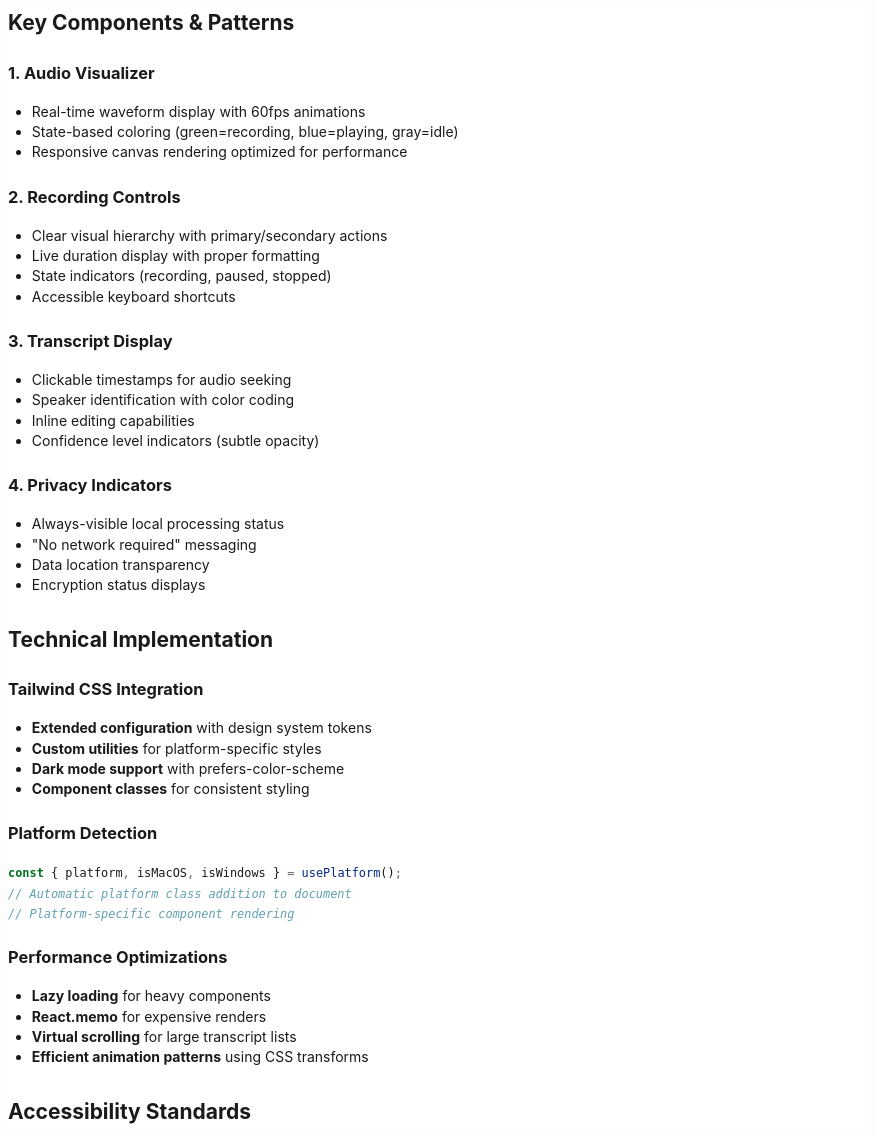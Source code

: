 ## Key Components & Patterns

### 1. Audio Visualizer
- Real-time waveform display with 60fps animations
- State-based coloring (green=recording, blue=playing, gray=idle)
- Responsive canvas rendering optimized for performance

### 2. Recording Controls
- Clear visual hierarchy with primary/secondary actions
- Live duration display with proper formatting
- State indicators (recording, paused, stopped)
- Accessible keyboard shortcuts

### 3. Transcript Display
- Clickable timestamps for audio seeking
- Speaker identification with color coding
- Inline editing capabilities
- Confidence level indicators (subtle opacity)

### 4. Privacy Indicators
- Always-visible local processing status
- "No network required" messaging
- Data location transparency
- Encryption status displays

## Technical Implementation

### Tailwind CSS Integration
- **Extended configuration** with design system tokens
- **Custom utilities** for platform-specific styles
- **Dark mode support** with prefers-color-scheme
- **Component classes** for consistent styling

### Platform Detection
```typescript
const { platform, isMacOS, isWindows } = usePlatform();
// Automatic platform class addition to document
// Platform-specific component rendering
```

### Performance Optimizations
- **Lazy loading** for heavy components
- **React.memo** for expensive renders
- **Virtual scrolling** for large transcript lists
- **Efficient animation patterns** using CSS transforms

## Accessibility Standards
